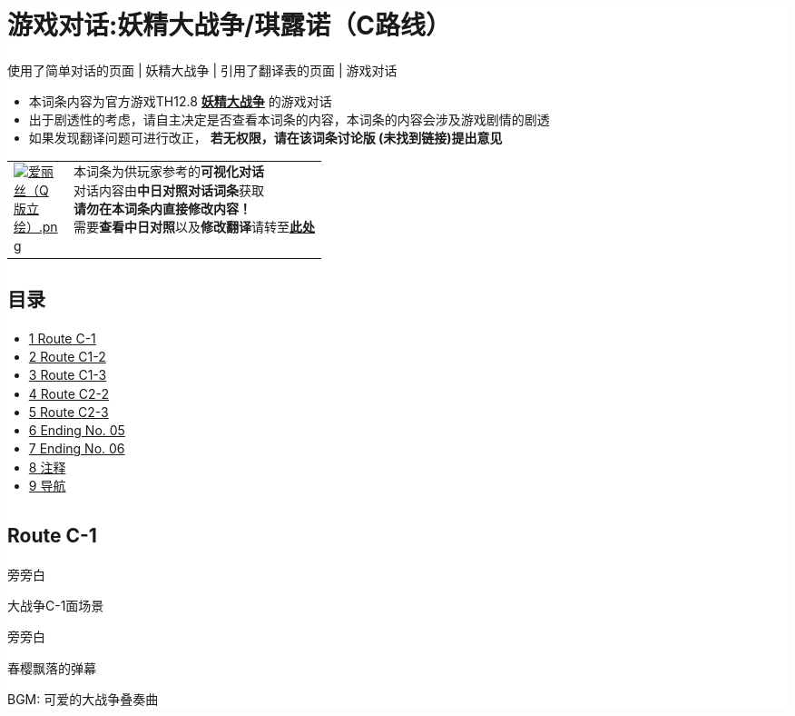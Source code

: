 # 游戏对话:妖精大战争/琪露诺（C路线）



使用了简单对话的页面 | 妖精大战争 | 引用了翻译表的页面 | 游戏对话

- 本词条内容为官方游戏TH12.8 **[妖精大战争](./妖精大战争.md)** 的游戏对话
- 出于剧透性的考虑，请自主决定是否查看本词条的内容，本词条的内容会涉及游戏剧情的剧透
- 如果发现翻译问题可进行改正， **若无权限，请在该词条讨论版 (未找到链接)提出意见** 


<table>
<tbody><tr>
<td class="mbox-image"><div style="width: 52px;">
  <a href="./文件-爱丽丝（Q版立绘）.png.md" class="image"><img alt="爱丽丝（Q版立绘）.png" src="https://upload.thwiki.cc/thumb/a/af/%E7%88%B1%E4%B8%BD%E4%B8%9D%EF%BC%88Q%E7%89%88%E7%AB%8B%E7%BB%98%EF%BC%89.png/50px-%E7%88%B1%E4%B8%BD%E4%B8%9D%EF%BC%88Q%E7%89%88%E7%AB%8B%E7%BB%98%EF%BC%89.png" decoding="async" loading="lazy" width="50" height="50" srcset="https://upload.thwiki.cc/thumb/a/af/%E7%88%B1%E4%B8%BD%E4%B8%9D%EF%BC%88Q%E7%89%88%E7%AB%8B%E7%BB%98%EF%BC%89.png/75px-%E7%88%B1%E4%B8%BD%E4%B8%9D%EF%BC%88Q%E7%89%88%E7%AB%8B%E7%BB%98%EF%BC%89.png 1.5x, https://upload.thwiki.cc/thumb/a/af/%E7%88%B1%E4%B8%BD%E4%B8%9D%EF%BC%88Q%E7%89%88%E7%AB%8B%E7%BB%98%EF%BC%89.png/100px-%E7%88%B1%E4%B8%BD%E4%B8%9D%EF%BC%88Q%E7%89%88%E7%AB%8B%E7%BB%98%EF%BC%89.png 2x" data-file-width="500" data-file-height="500"></a></div></td>
<td class="mbox-text" style="">本词条为供玩家参考的<b>可视化对话</b><br>对话内容由<b>中日对照对话词条</b>获取<br><b>请勿在本词条内直接修改内容！</b><br>需要<b>查看中日对照</b>以及<b>修改翻译</b>请转至<b><a href="./游戏对话-妖精大战争-琪露诺（C路线）-中日对照.md" title="游戏对话:妖精大战争/琪露诺（C路线）/中日对照">此处</a></b></td>
</tr>
</tbody></table>



## 目录

- [1 Route C-1](#Route_C-1)
- [2 Route C1-2](#Route_C1-2)
- [3 Route C1-3](#Route_C1-3)
- [4 Route C2-2](#Route_C2-2)
- [5 Route C2-3](#Route_C2-3)
- [6 Ending No. 05](#Ending_No._05)
- [7 Ending No. 06](#Ending_No._06)
- [8 注释](#注释)
- [9 导航](#导航)





## Route C-1
旁旁白
  
[](./文件-大战争C-1面场景.png.md)  

大战争C-1面场景
  

  

旁旁白
  
春樱飘落的弹幕
  

  


  
BGM: 可爱的大战争叠奏曲
  